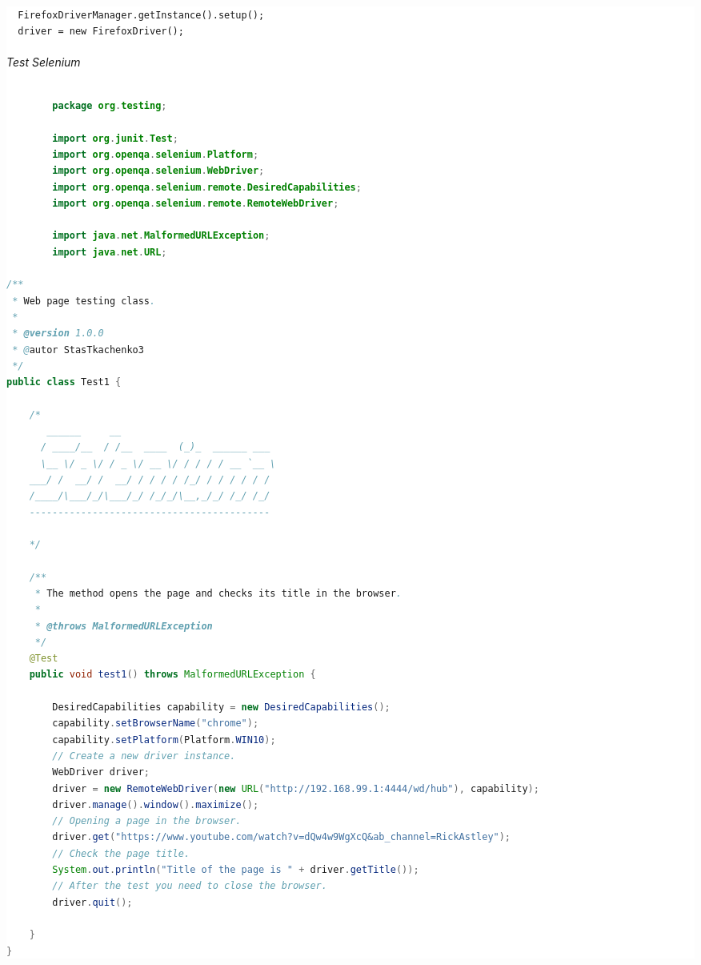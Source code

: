 ```
  FirefoxDriverManager.getInstance().setup();
  driver = new FirefoxDriver();
```

######  Test Selenium
```java
        package org.testing;

        import org.junit.Test;
        import org.openqa.selenium.Platform;
        import org.openqa.selenium.WebDriver;
        import org.openqa.selenium.remote.DesiredCapabilities;
        import org.openqa.selenium.remote.RemoteWebDriver;

        import java.net.MalformedURLException;
        import java.net.URL;

/**
 * Web page testing class.
 *
 * @version 1.0.0
 * @autor StasTkachenko3
 */
public class Test1 {

    /*
       ______     __
      / ____/__  / /__  ____  (_)_  ______ ___
      \__ \/ _ \/ / _ \/ __ \/ / / / / __ `__ \
    ___/ /  __/ /  __/ / / / / /_/ / / / / / /
    /____/\___/_/\___/_/ /_/_/\__,_/_/ /_/ /_/
    ------------------------------------------

    */

    /**
     * The method opens the page and checks its title in the browser.
     *
     * @throws MalformedURLException
     */
    @Test
    public void test1() throws MalformedURLException {

        DesiredCapabilities capability = new DesiredCapabilities();
        capability.setBrowserName("chrome");
        capability.setPlatform(Platform.WIN10);
        // Create a new driver instance.
        WebDriver driver;
        driver = new RemoteWebDriver(new URL("http://192.168.99.1:4444/wd/hub"), capability);
        driver.manage().window().maximize();
        // Opening a page in the browser.
        driver.get("https://www.youtube.com/watch?v=dQw4w9WgXcQ&ab_channel=RickAstley");
        // Check the page title.
        System.out.println("Title of the page is " + driver.getTitle());
        // After the test you need to close the browser.
        driver.quit();

    }
}
```
